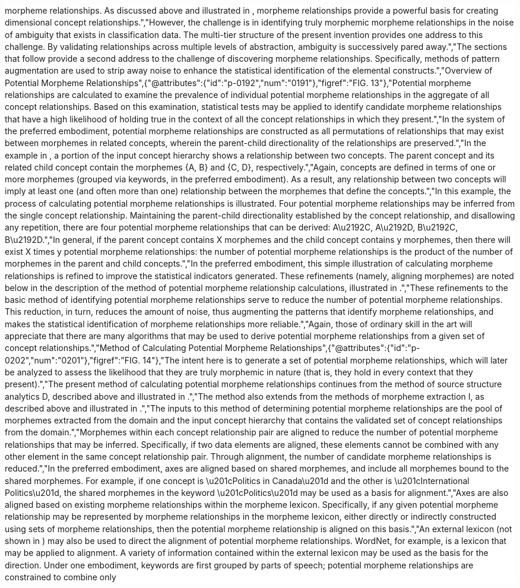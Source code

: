 morpheme relationships. As discussed above and illustrated in , morpheme relationships provide a powerful basis for creating dimensional concept relationships.","However, the challenge is in identifying truly morphemic morpheme relationships in the noise of ambiguity that exists in classification data. The multi-tier structure of the present invention provides one address to this challenge. By validating relationships across multiple levels of abstraction, ambiguity is successively pared away.","The sections that follow provide a second address to the challenge of discovering morpheme relationships. Specifically, methods of pattern augmentation are used to strip away noise to enhance the statistical identification of the elemental constructs.","Overview of Potential Morpheme Relationships",{"@attributes":{"id":"p-0192","num":"0191"},"figref":"FIG. 13"},"Potential morpheme relationships are calculated to examine the prevalence of individual potential morpheme relationships in the aggregate of all concept relationships. Based on this examination, statistical tests may be applied to identify candidate morpheme relationships that have a high likelihood of holding true in the context of all the concept relationships in which they present.","In the system of the preferred embodiment, potential morpheme relationships are constructed as all permutations of relationships that may exist between morphemes in related concepts, wherein the parent-child directionality of the relationships are preserved.","In the example in , a portion of the input concept hierarchy  shows a relationship between two concepts. The parent concept and its related child concept contain the morphemes {A, B} and {C, D}, respectively.","Again, concepts are defined in terms of one or more morphemes (grouped via keywords, in the preferred embodiment). As a result, any relationship between two concepts will imply at least one (and often more than one) relationship between the morphemes that define the concepts.","In this example, the process of calculating potential morpheme relationships is illustrated. Four potential morpheme relationships may be inferred from the single concept relationship. Maintaining the parent-child directionality established by the concept relationship, and disallowing any repetition, there are four potential morpheme relationships that can be derived: A\u2192C, A\u2192D, B\u2192C, B\u2192D.","In general, if the parent concept contains X morphemes and the child concept contains y morphemes, then there will exist X times y potential morpheme relationships: the number of potential morpheme relationships is the product of the number of morphemes in the parent and child concepts.","In the preferred embodiment, this simple illustration of calculating morpheme relationships is refined to improve the statistical indicators generated. These refinements (namely, aligning morphemes) are noted below in the description of the method of potential morpheme relationship calculations, illustrated in .","These refinements to the basic method of identifying potential morpheme relationships serve to reduce the number of potential morpheme relationships. This reduction, in turn, reduces the amount of noise, thus augmenting the patterns that identify morpheme relationships, and makes the statistical identification of morpheme relationships more reliable.","Again, those of ordinary skill in the art will appreciate that there are many algorithms that may be used to derive potential morpheme relationships from a given set of concept relationships.","Method of Calculating Potential Morpheme Relationships",{"@attributes":{"id":"p-0202","num":"0201"},"figref":"FIG. 14"},"The intent here is to generate a set of potential morpheme relationships, which will later be analyzed to assess the likelihood that they are truly morphemic in nature (that is, they hold in every context that they present).","The present method of calculating potential morpheme relationships continues from the method of source structure analytics D, described above and illustrated in .","The method also extends from the methods of morpheme extraction I, as described above and illustrated in .","The inputs to this method of determining potential morpheme relationships are the pool of morphemes extracted from the domain  and the input concept hierarchy  that contains the validated set of concept relationships from the domain.","Morphemes within each concept relationship pair are aligned  to reduce the number of potential morpheme relationships that may be inferred. Specifically, if two data elements are aligned, these elements cannot be combined with any other element in the same concept relationship pair. Through alignment, the number of candidate morpheme relationships is reduced.","In the preferred embodiment, axes are aligned based on shared morphemes, and include all morphemes bound to the shared morphemes. For example, if one concept is \u201cPolitics in Canada\u201d and the other is \u201cInternational Politics\u201d, the shared morphemes in the keyword \u201cPolitics\u201d may be used as a basis for alignment.","Axes are also aligned based on existing morpheme relationships within the morpheme lexicon. Specifically, if any given potential morpheme relationship may be represented by morpheme relationships in the morpheme lexicon, either directly or indirectly constructed using sets of morpheme relationships, then the potential morpheme relationship is aligned on this basis.","An external lexicon (not shown in ) may also be used to direct the alignment of potential morpheme relationships. WordNet, for example, is a lexicon that may be applied to alignment. A variety of information contained within the external lexicon may be used as the basis for the direction. Under one embodiment, keywords are first grouped by parts of speech; potential morpheme relationships are constrained to combine only